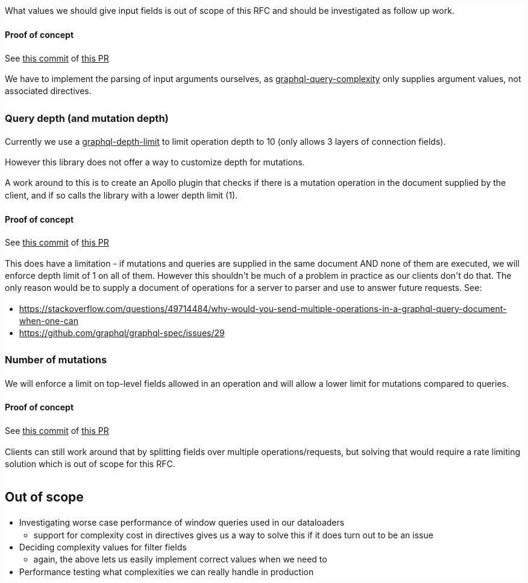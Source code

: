 What values we should give input fields is out of scope of this RFC and should be investigated as follow up work.

#### Proof of concept

See [this commit](https://bitbucket.org/calmisland/kidsloop-user-service/commits/8689540a4d5b540aea1c9fa7ffb1355341064670) of [this PR](https://bitbucket.org/calmisland/kidsloop-user-service/pull-requests/632/dont-merge-ud-1107-complexity-limit-poc)

We have to implement the parsing of input arguments ourselves, as [graphql-query-complexity](https://github.com/slicknode/graphql-query-complexity) only supplies argument values, not associated directives.

### Query depth (and mutation depth)

Currently we use a [graphql-depth-limit](https://github.com/stems/graphql-depth-limit) to limit operation depth to 10 (only allows 3 layers of connection fields).

However this library does not offer a way to customize depth for mutations.

A work around to this is to create an Apollo plugin that checks if there is a mutation operation in the document supplied by the client, and if so calls the library with a lower depth limit (1).
#### Proof of concept

See [this commit]() of [this PR](https://bitbucket.org/calmisland/kidsloop-user-service/pull-requests/632/dont-merge-ud-1107-complexity-limit-poc)

This does have a limitation - if mutations and queries are supplied in the same document AND none of them are executed, we will enforce depth limit of 1 on all of them.
However this shouldn't be much of a problem in practice as our clients don't do that. The only reason would be to supply a document of operations for a server to parser and use to answer future requests. See:

* https://stackoverflow.com/questions/49714484/why-would-you-send-multiple-operations-in-a-graphql-query-document-when-one-can
* https://github.com/graphql/graphql-spec/issues/29

### Number of mutations

We will enforce a limit on top-level fields allowed in an operation and will allow a lower limit for mutations compared to queries.

#### Proof of concept

See [this commit](https://bitbucket.org/calmisland/kidsloop-user-service/commits/b2242fca32bc7eec2c713350ce1c6cf5c175690a) of [this PR](https://bitbucket.org/calmisland/kidsloop-user-service/pull-requests/632/dont-merge-ud-1107-complexity-limit-poc)

Clients can still work around that by splitting fields over multiple operations/requests, but solving that would require a rate limiting solution which is out of scope for this RFC.

## Out of scope

* Investigating worse case performance of window queries used in our dataloaders
    * support for complexity cost in directives gives us a way to solve this if it does turn out to be an issue
* Deciding complexity values for filter fields
    * again, the above lets us easily implement correct values when we need to
* Performance testing what complexities we can really handle in production
